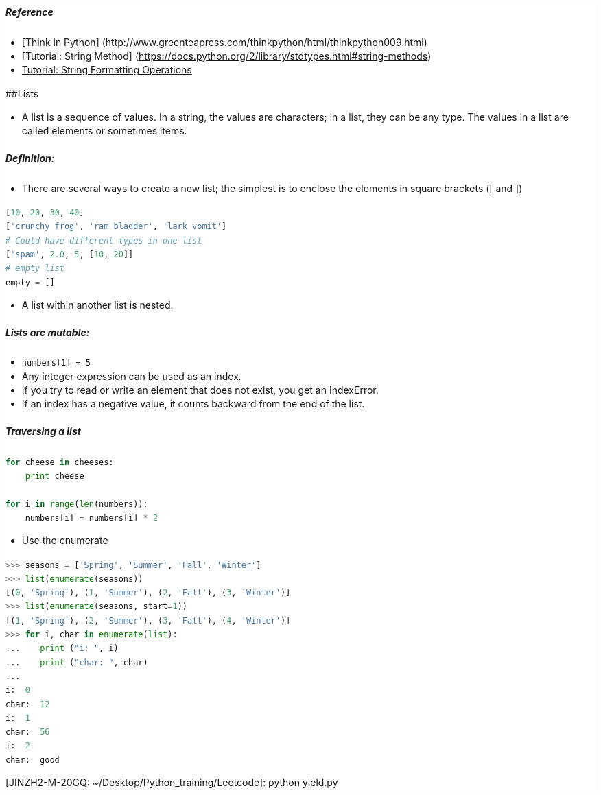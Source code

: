 
##### Reference
* [Think in Python] (http://www.greenteapress.com/thinkpython/html/thinkpython009.html)
* [Tutorial: String Method] (https://docs.python.org/2/library/stdtypes.html#string-methods)
* [Tutorial: String Formatting Operations](https://docs.python.org/2/library/stdtypes.html#string-formatting)

##Lists
* A list is a sequence of values. In a string, the values are characters; in a list, they can be any type. The values in a list are called elements or sometimes items.

##### Definition:
* There are several ways to create a new list; the simplest is to enclose the elements in square brackets ([ and ])
```python
[10, 20, 30, 40]
['crunchy frog', 'ram bladder', 'lark vomit']
# Could have different types in one list 
['spam', 2.0, 5, [10, 20]]
# empty list
empty = []
```
* A list within another list is nested. 

##### Lists are mutable:
* ```numbers[1] = 5```
* Any integer expression can be used as an index.
* If you try to read or write an element that does not exist, you get an IndexError.
* If an index has a negative value, it counts backward from the end of the list.

##### Traversing a list
```Python
for cheese in cheeses:
    print cheese

for i in range(len(numbers)):
    numbers[i] = numbers[i] * 2
```    
* Use the enumerate 
```python
>>> seasons = ['Spring', 'Summer', 'Fall', 'Winter']
>>> list(enumerate(seasons))
[(0, 'Spring'), (1, 'Summer'), (2, 'Fall'), (3, 'Winter')]
>>> list(enumerate(seasons, start=1))
[(1, 'Spring'), (2, 'Summer'), (3, 'Fall'), (4, 'Winter')]
>>> for i, char in enumerate(list):
...    print ("i: ", i)
...    print ("char: ", char)
... 
i:  0
char:  12
i:  1
char:  56
i:  2
char:  good
```


[JINZH2-M-20GQ: ~/Desktop/Python_training/Leetcode]: python yield.py 